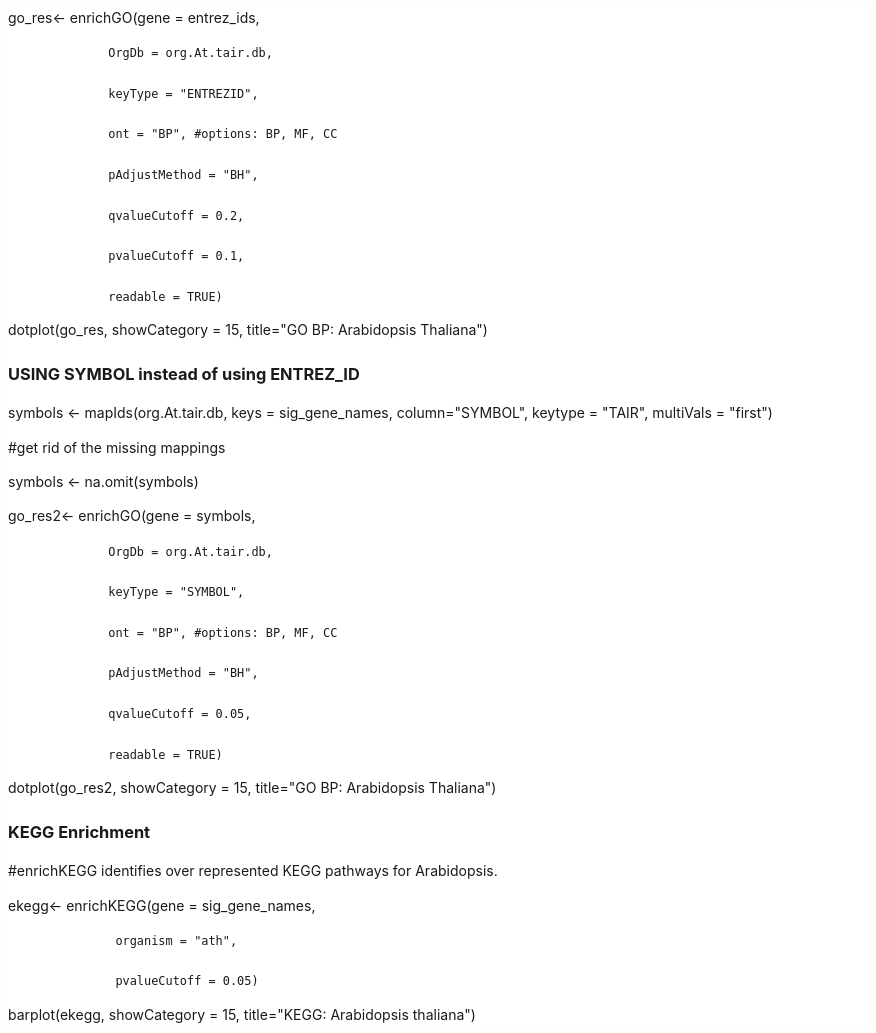   

go_res<- enrichGO(gene = entrez_ids, 

                  OrgDb = org.At.tair.db, 

                  keyType = "ENTREZID", 

                  ont = "BP", #options: BP, MF, CC 

                  pAdjustMethod = "BH", 

                  qvalueCutoff = 0.2, 

                  pvalueCutoff = 0.1, 

                  readable = TRUE) 

  

  

dotplot(go_res, showCategory = 15, title="GO BP: Arabidopsis Thaliana") 

  

### USING SYMBOL instead of using ENTREZ_ID 

  

symbols <- mapIds(org.At.tair.db, keys = sig_gene_names, column="SYMBOL", keytype = "TAIR", multiVals = "first") 

  

#get rid of the missing mappings 

symbols <- na.omit(symbols) 

  

go_res2<- enrichGO(gene = symbols, 

                  OrgDb = org.At.tair.db, 

                  keyType = "SYMBOL", 

                  ont = "BP", #options: BP, MF, CC 

                  pAdjustMethod = "BH", 

                  qvalueCutoff = 0.05, 

                  readable = TRUE) 

  

dotplot(go_res2, showCategory = 15, title="GO BP: Arabidopsis Thaliana") 

  

  

### KEGG Enrichment  

#enrichKEGG identifies over represented KEGG pathways for Arabidopsis.  

  

ekegg<- enrichKEGG(gene = sig_gene_names, 

                   organism = "ath", 

                   pvalueCutoff = 0.05) 

  

  

barplot(ekegg, showCategory = 15, title="KEGG: Arabidopsis thaliana") 

  
